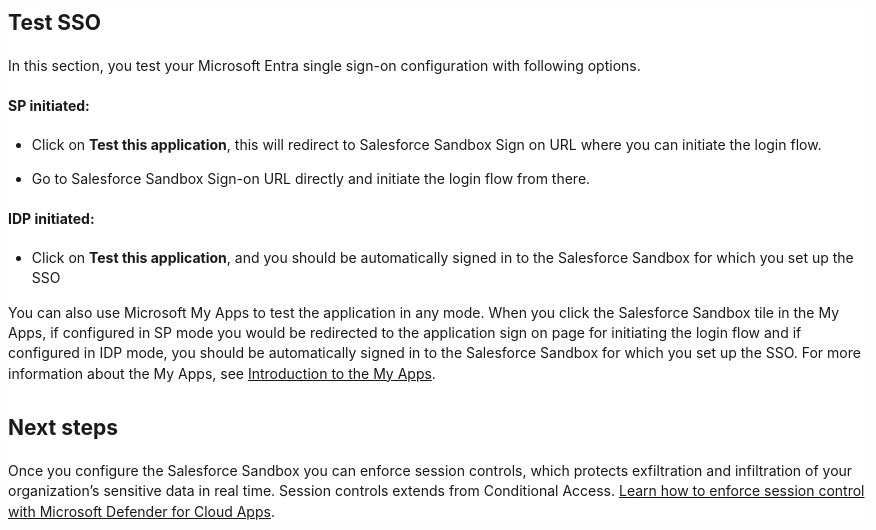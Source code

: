## Test SSO 

In this section, you test your Microsoft Entra single sign-on configuration with following options. 

#### SP initiated:

* Click on **Test this application**, this will redirect to Salesforce Sandbox Sign on URL where you can initiate the login flow.  

* Go to Salesforce Sandbox Sign-on URL directly and initiate the login flow from there.

#### IDP initiated:

* Click on **Test this application**, and you should be automatically signed in to the Salesforce Sandbox for which you set up the SSO 

You can also use Microsoft My Apps to test the application in any mode. When you click the Salesforce Sandbox tile in the My Apps, if configured in SP mode you would be redirected to the application sign on page for initiating the login flow and if configured in IDP mode, you should be automatically signed in to the Salesforce Sandbox for which you set up the SSO. For more information about the My Apps, see [Introduction to the My Apps](https://support.microsoft.com/account-billing/sign-in-and-start-apps-from-the-my-apps-portal-2f3b1bae-0e5a-4a86-a33e-876fbd2a4510).

## Next steps

Once you configure the Salesforce Sandbox you can enforce session controls, which protects exfiltration and infiltration of your organization’s sensitive data in real time. Session controls extends from Conditional Access. [Learn how to enforce session control with Microsoft Defender for Cloud Apps](/cloud-app-security/proxy-deployment-aad).

